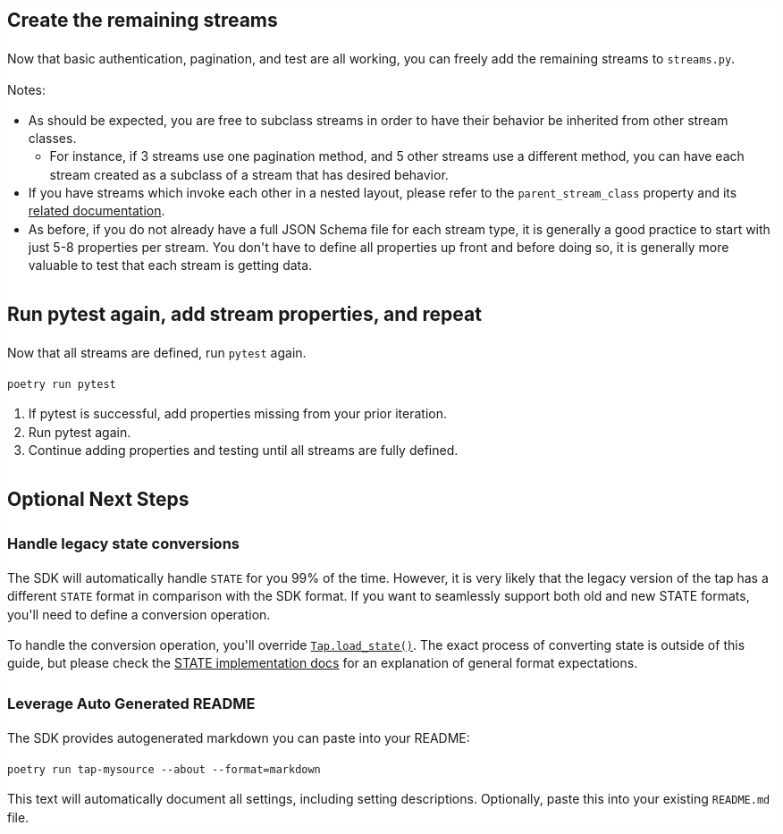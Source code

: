 ## Create the remaining streams

Now that basic authentication, pagination, and test are all working, you can freely add the remaining streams to `streams.py`.

Notes:

- As should be expected, you are free to subclass streams in order to have their behavior be inherited from other stream classes.
  - For instance, if 3 streams use one pagination method, and 5 other streams use a different method, you can have each stream created as a subclass of a stream that has desired behavior.
- If you have streams which invoke each other in a nested layout, please refer to the `parent_stream_class` property and its [related documentation](parent_streams.md).
- As before, if you do not already have a full JSON Schema file for each stream type, it is generally a good practice to start with just 5-8 properties per stream. You don't have to define all properties up front and before doing so, it is generally more valuable to test that each stream is getting data.

## Run pytest again, add stream properties, and repeat

Now that all streams are defined, run `pytest` again.

```console
poetry run pytest
```

1. If pytest is successful, add properties missing from your prior iteration.
2. Run pytest again.
3. Continue adding properties and testing until all streams are fully defined.

## Optional Next Steps

### Handle legacy state conversions

The SDK will automatically handle `STATE` for you 99% of the time. However, it is very likely that the legacy version of the tap has a different `STATE` format in comparison with the SDK format. If you want to seamlessly support both old and new STATE formats, you'll need to define a conversion operation.

To handle the conversion operation, you'll override [`Tap.load_state()`](singer_sdk.Tap.load_state). The exact process of converting state is outside of this guide, but please check the [STATE implementation docs](implementation/state.md) for an explanation of general format expectations.

### Leverage Auto Generated README

The SDK provides autogenerated markdown you can paste into your README:

```console
poetry run tap-mysource --about --format=markdown
```

This text will automatically document all settings, including setting descriptions. Optionally, paste this into your existing `README.md` file.
